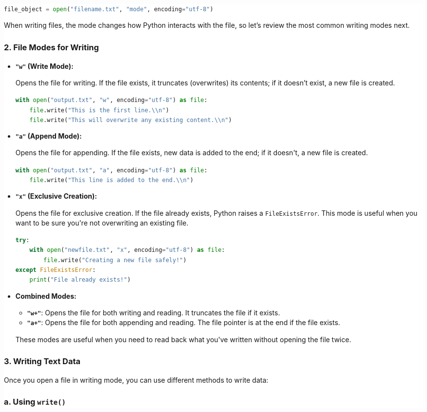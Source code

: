 ```python
file_object = open("filename.txt", "mode", encoding="utf-8")
```

When writing files, the mode changes how Python interacts with the file, so let’s review the most common writing modes next.

### 2. File Modes for Writing

- **`"w"` (Write Mode):**
    
    Opens the file for writing. If the file exists, it truncates (overwrites) its contents; if it doesn’t exist, a new file is created.
    
    ```python
    with open("output.txt", "w", encoding="utf-8") as file:
        file.write("This is the first line.\\n")
        file.write("This will overwrite any existing content.\\n")
    ```
    
- **`"a"` (Append Mode):**
    
    Opens the file for appending. If the file exists, new data is added to the end; if it doesn't, a new file is created.
    
    ```python
    with open("output.txt", "a", encoding="utf-8") as file:
        file.write("This line is added to the end.\\n")
    ```
    
- **`"x"` (Exclusive Creation):**
    
    Opens the file for exclusive creation. If the file already exists, Python raises a `FileExistsError`. This mode is useful when you want to be sure you're not overwriting an existing file.
    
    ```python
    try:
        with open("newfile.txt", "x", encoding="utf-8") as file:
            file.write("Creating a new file safely!")
    except FileExistsError:
        print("File already exists!")
    ```
    
- **Combined Modes:**
    - **`"w+"`**: Opens the file for both writing and reading. It truncates the file if it exists.
    - **`"a+"`**: Opens the file for both appending and reading. The file pointer is at the end if the file exists.
    
    These modes are useful when you need to read back what you've written without opening the file twice.
    

### 3. Writing Text Data

Once you open a file in writing mode, you can use different methods to write data:

### a. Using `write()`

